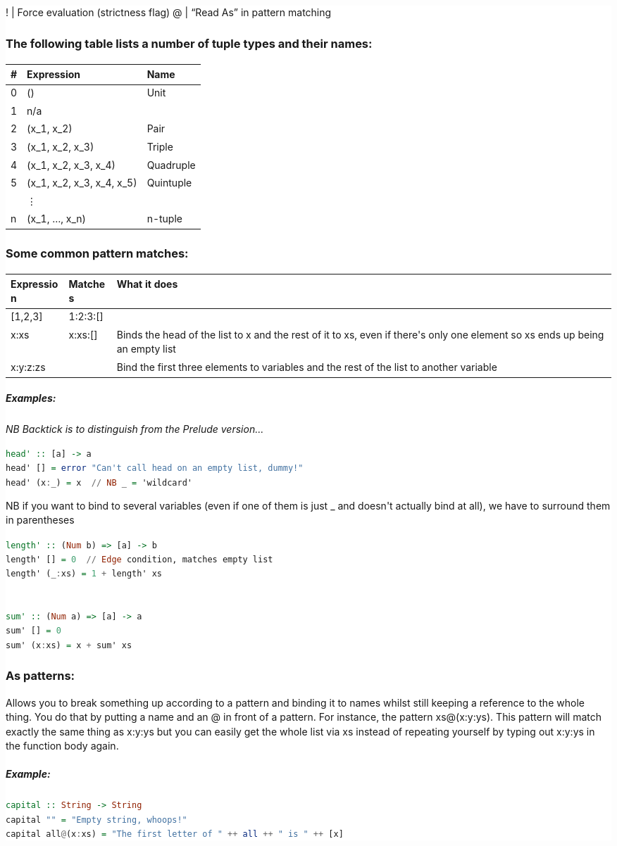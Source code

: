 ! | Force evaluation (strictness flag) 
@ | “Read As” in pattern matching 

### The following table lists a number of tuple types and their names:

\# | Expression | Name
:---|:---|:---
0 | () | Unit
1 | n/a |  | n/a
2 | (x_1, x_2) | Pair
3 | (x_1, x_2, x_3) | Triple
4 | (x_1, x_2, x_3, x_4) | Quadruple
5 | (x_1, x_2, x_3, x_4, x_5) | Quintuple
 |  | ⋮  
n | (x_1, …, x_n) | n-tuple

### Some common pattern matches:

Expression | Matches | What it does
:---|:---|:---
[1,2,3] | 1:2:3:[]
x:xs | x:xs:[] | Binds the head of the list to x and the rest of it to xs, even if there's only one element so xs ends up being an empty list
x:y:z:zs | | Bind the first three elements to variables and the rest of the list to another variable

##### Examples:
*NB Backtick is to distinguish from the Prelude version...*
```haskell
head' :: [a] -> a  
head' [] = error "Can't call head on an empty list, dummy!"  
head' (x:_) = x  // NB _ = 'wildcard'
```
NB  if you want to bind to several variables (even if one of them is just _ and doesn't actually bind at all), we have to surround them in parentheses
```haskell
length' :: (Num b) => [a] -> b  
length' [] = 0  // Edge condition, matches empty list
length' (_:xs) = 1 + length' xs 


sum' :: (Num a) => [a] -> a  
sum' [] = 0  
sum' (x:xs) = x + sum' xs 
```
### As patterns:
Allows you to break something up according to a pattern and binding it to names whilst still keeping a reference to the whole thing. You do that by putting a name and an @ in front of a pattern. For instance, the pattern xs@(x:y:ys). This pattern will match exactly the same thing as x:y:ys but you can easily get the whole list via xs instead of repeating yourself by typing out x:y:ys in the function body again.
##### Example:
```haskell
capital :: String -> String  
capital "" = "Empty string, whoops!"  
capital all@(x:xs) = "The first letter of " ++ all ++ " is " ++ [x]  
```
